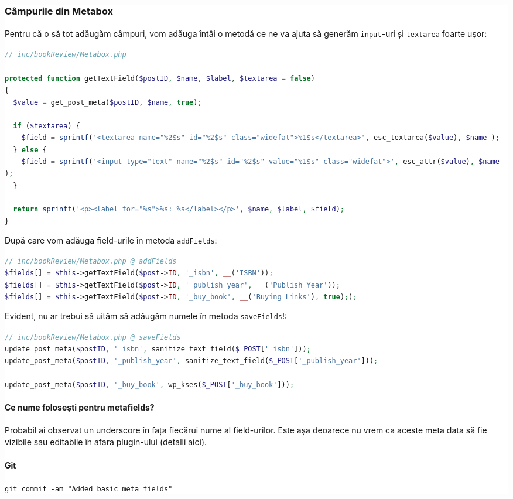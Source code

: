 ### Câmpurile din Metabox

Pentru că o să tot adăugăm câmpuri, vom adăuga întâi o metodă ce ne va ajuta să generăm `input`-uri și `textarea` foarte ușor:

```php
// inc/bookReview/Metabox.php

protected function getTextField($postID, $name, $label, $textarea = false)
{
  $value = get_post_meta($postID, $name, true);

  if ($textarea) {
    $field = sprintf('<textarea name="%2$s" id="%2$s" class="widefat">%1$s</textarea>', esc_textarea($value), $name );
  } else {
    $field = sprintf('<input type="text" name="%2$s" id="%2$s" value="%1$s" class="widefat">', esc_attr($value), $name );
  }

  return sprintf('<p><label for="%s">%s: %s</label></p>', $name, $label, $field);
}
```

După care vom adăuga field-urile în metoda `addFields`:


```php
// inc/bookReview/Metabox.php @ addFields
$fields[] = $this->getTextField($post->ID, '_isbn', __('ISBN'));
$fields[] = $this->getTextField($post->ID, '_publish_year', __('Publish Year'));
$fields[] = $this->getTextField($post->ID, '_buy_book', __('Buying Links'), true););

```

Evident, nu ar trebui să uităm să adăugăm numele în metoda `saveFields`!:

```php
// inc/bookReview/Metabox.php @ saveFields
update_post_meta($postID, '_isbn', sanitize_text_field($_POST['_isbn']));
update_post_meta($postID, '_publish_year', sanitize_text_field($_POST['_publish_year']));

update_post_meta($postID, '_buy_book', wp_kses($_POST['_buy_book']));
```

#### Ce nume folosești pentru metafields?

Probabil ai observat un underscore în fața fiecărui nume al field-urilor. Este așa deoarece nu vrem ca aceste meta data să fie vizibile sau editabile în afara plugin-ului (detalii [aici](https://codex.wordpress.org/Function_Reference/add_post_meta#Hidden_Custom_Fields)).

#### Git

```
git commit -am "Added basic meta fields"
```
